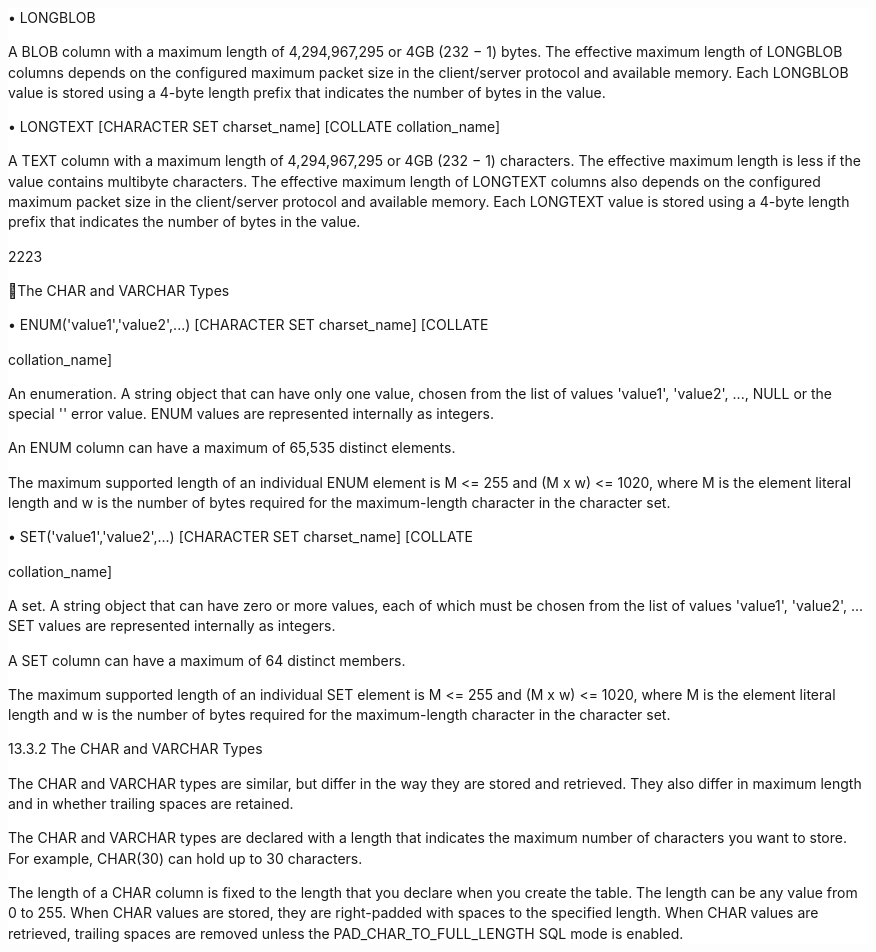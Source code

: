 •   LONGBLOB

A BLOB column with a maximum length of 4,294,967,295 or 4GB (232 − 1) bytes. The effective
maximum length of LONGBLOB columns depends on the configured maximum packet size in the
client/server protocol and available memory. Each LONGBLOB value is stored using a 4-byte length
prefix that indicates the number of bytes in the value.

•   LONGTEXT [CHARACTER SET charset_name] [COLLATE collation_name]

A TEXT column with a maximum length of 4,294,967,295 or 4GB (232 − 1) characters. The effective
maximum length is less if the value contains multibyte characters. The effective maximum length
of LONGTEXT columns also depends on the configured maximum packet size in the client/server
protocol and available memory. Each LONGTEXT value is stored using a 4-byte length prefix that
indicates the number of bytes in the value.

2223

The CHAR and VARCHAR Types

•   ENUM('value1','value2',...) [CHARACTER SET charset_name] [COLLATE

collation_name]

An enumeration. A string object that can have only one value, chosen from the list of values
'value1', 'value2', ..., NULL or the special '' error value. ENUM values are represented
internally as integers.

An ENUM column can have a maximum of 65,535 distinct elements.

The maximum supported length of an individual ENUM element is M <= 255 and (M x w) <= 1020,
where M is the element literal length and w is the number of bytes required for the maximum-length
character in the character set.

•   SET('value1','value2',...) [CHARACTER SET charset_name] [COLLATE

collation_name]

A set. A string object that can have zero or more values, each of which must be chosen from the list
of values 'value1', 'value2', ... SET values are represented internally as integers.

A SET column can have a maximum of 64 distinct members.

The maximum supported length of an individual SET element is M <= 255 and (M x w) <= 1020,
where M is the element literal length and w is the number of bytes required for the maximum-length
character in the character set.

13.3.2 The CHAR and VARCHAR Types

The CHAR and VARCHAR types are similar, but differ in the way they are stored and retrieved. They also
differ in maximum length and in whether trailing spaces are retained.

The CHAR and VARCHAR types are declared with a length that indicates the maximum number of
characters you want to store. For example, CHAR(30) can hold up to 30 characters.

The length of a CHAR column is fixed to the length that you declare when you create the table. The
length can be any value from 0 to 255. When CHAR values are stored, they are right-padded with
spaces to the specified length. When CHAR values are retrieved, trailing spaces are removed unless
the PAD_CHAR_TO_FULL_LENGTH SQL mode is enabled.
